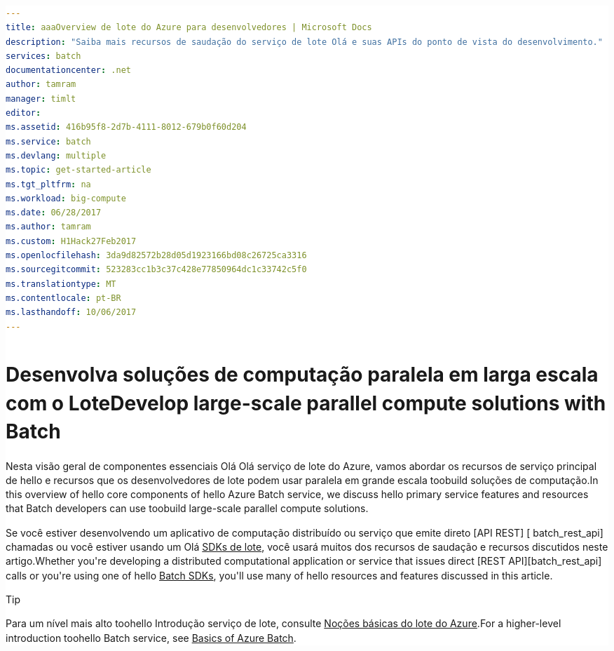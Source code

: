 ```yaml
---
title: aaaOverview de lote do Azure para desenvolvedores | Microsoft Docs
description: "Saiba mais recursos de saudação do serviço de lote Olá e suas APIs do ponto de vista do desenvolvimento."
services: batch
documentationcenter: .net
author: tamram
manager: timlt
editor: 
ms.assetid: 416b95f8-2d7b-4111-8012-679b0f60d204
ms.service: batch
ms.devlang: multiple
ms.topic: get-started-article
ms.tgt_pltfrm: na
ms.workload: big-compute
ms.date: 06/28/2017
ms.author: tamram
ms.custom: H1Hack27Feb2017
ms.openlocfilehash: 3da9d82572b28d05d1923166bd08c26725ca3316
ms.sourcegitcommit: 523283cc1b3c37c428e77850964dc1c33742c5f0
ms.translationtype: MT
ms.contentlocale: pt-BR
ms.lasthandoff: 10/06/2017
---
```

# <a name="develop-large-scale-parallel-compute-solutions-with-batch"></a><span data-ttu-id="1eb05-103">Desenvolva soluções de computação paralela em larga escala com o Lote</span><span class="sxs-lookup"><span data-stu-id="1eb05-103">Develop large-scale parallel compute solutions with Batch</span></span>

<span data-ttu-id="1eb05-104">Nesta visão geral de componentes essenciais Olá Olá serviço de lote do Azure, vamos abordar os recursos de serviço principal de hello e recursos que os desenvolvedores de lote podem usar paralela em grande escala toobuild soluções de computação.</span><span class="sxs-lookup"><span data-stu-id="1eb05-104">In this overview of hello core components of hello Azure Batch service, we discuss hello primary service features and resources that Batch developers can use toobuild large-scale parallel compute solutions.</span></span>

<span data-ttu-id="1eb05-105">Se você estiver desenvolvendo um aplicativo de computação distribuído ou serviço que emite direto [API REST] [ batch_rest_api] chamadas ou você estiver usando um Olá [SDKs de lote](batch-apis-tools.md#azure-accounts-for-batch-development), você usará muitos dos recursos de saudação e recursos discutidos neste artigo.</span><span class="sxs-lookup"><span data-stu-id="1eb05-105">Whether you're developing a distributed computational application or service that issues direct [REST API][batch_rest_api] calls or you're using one of hello [Batch SDKs](batch-apis-tools.md#azure-accounts-for-batch-development), you'll use many of hello resources and features discussed in this article.</span></span>

> [!TIP]
> <span data-ttu-id="1eb05-106">Para um nível mais alto toohello Introdução serviço de lote, consulte [Noções básicas do lote do Azure](batch-technical-overview.md).</span><span class="sxs-lookup"><span data-stu-id="1eb05-106">For a higher-level introduction toohello Batch service, see [Basics of Azure Batch](batch-technical-overview.md).</span></span>
>
>
